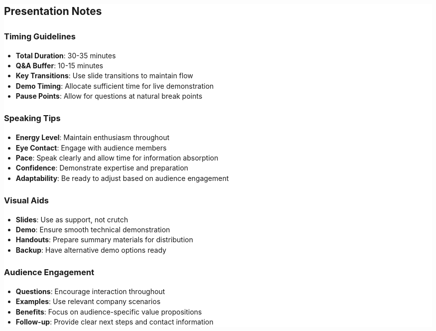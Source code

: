 
## Presentation Notes

### Timing Guidelines
- **Total Duration**: 30-35 minutes
- **Q&A Buffer**: 10-15 minutes
- **Key Transitions**: Use slide transitions to maintain flow
- **Demo Timing**: Allocate sufficient time for live demonstration
- **Pause Points**: Allow for questions at natural break points

### Speaking Tips
- **Energy Level**: Maintain enthusiasm throughout
- **Eye Contact**: Engage with audience members
- **Pace**: Speak clearly and allow time for information absorption
- **Confidence**: Demonstrate expertise and preparation
- **Adaptability**: Be ready to adjust based on audience engagement

### Visual Aids
- **Slides**: Use as support, not crutch
- **Demo**: Ensure smooth technical demonstration
- **Handouts**: Prepare summary materials for distribution
- **Backup**: Have alternative demo options ready

### Audience Engagement
- **Questions**: Encourage interaction throughout
- **Examples**: Use relevant company scenarios
- **Benefits**: Focus on audience-specific value propositions
- **Follow-up**: Provide clear next steps and contact information
